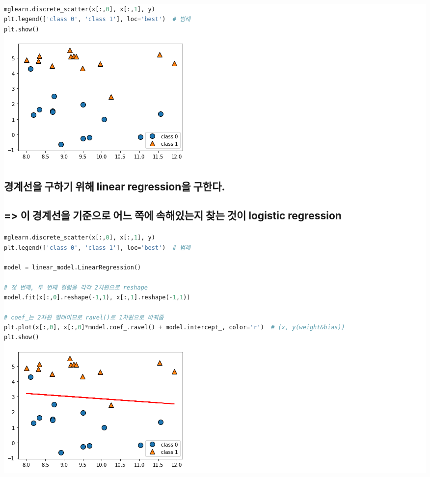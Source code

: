 

```python
mglearn.discrete_scatter(x[:,0], x[:,1], y)
plt.legend(['class 0', 'class 1'], loc='best')  # 범례
plt.show()
```


    
![png](/Machine-Learning/images/0401/output_4_0.png)
    


## 경계선을 구하기 위해 linear regression을 구한다.
## => 이 경계선을 기준으로 어느 쪽에 속해있는지 찾는 것이 logistic regression


```python
mglearn.discrete_scatter(x[:,0], x[:,1], y)
plt.legend(['class 0', 'class 1'], loc='best')  # 범례

model = linear_model.LinearRegression()

# 첫 번째, 두 번째 컬럼을 각각 2차원으로 reshape
model.fit(x[:,0].reshape(-1,1), x[:,1].reshape(-1,1)) 

# coef_는 2차원 형태이므로 ravel()로 1차원으로 바꿔줌
plt.plot(x[:,0], x[:,0]*model.coef_.ravel() + model.intercept_, color='r')  # (x, y(weight&bias))
plt.show()
```


    
![png](/Machine-Learning/images/0401/output_6_0.png)
    